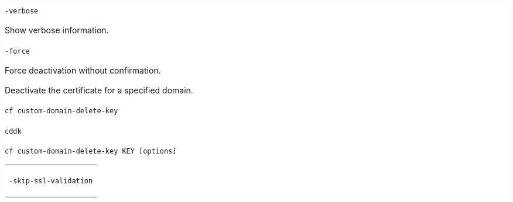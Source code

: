 </td>
</tr>
<tr>
<td valign="top">

`-verbose`

</td>
<td valign="top">

Show verbose information.

</td>
</tr>
<tr>
<td valign="top">

`-force`

</td>
<td valign="top">

Force deactivation without confirmation.

</td>
</tr>
</table>



</td>
<td valign="top">

Deactivate the certificate for a specified domain.

</td>
</tr>
<tr>
<td valign="top">

`cf custom-domain-delete-key`

</td>
<td valign="top">

`cddk`

</td>
<td valign="top">

`cf custom-domain-delete-key KEY [options]`

</td>
<td valign="top">


<table>
<tr>
<td valign="top">

`-skip-ssl-validation`
